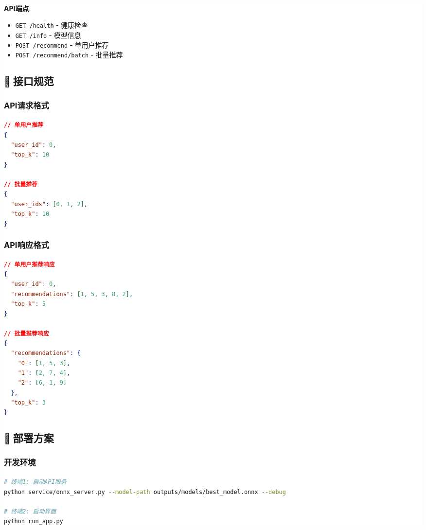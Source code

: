 **API端点**:
- `GET /health` - 健康检查
- `GET /info` - 模型信息
- `POST /recommend` - 单用户推荐
- `POST /recommend/batch` - 批量推荐

## 🔌 接口规范

### API请求格式
```json
// 单用户推荐
{
  "user_id": 0,
  "top_k": 10
}

// 批量推荐  
{
  "user_ids": [0, 1, 2],
  "top_k": 10
}
```

### API响应格式
```json
// 单用户推荐响应
{
  "user_id": 0,
  "recommendations": [1, 5, 3, 8, 2],
  "top_k": 5
}

// 批量推荐响应
{
  "recommendations": {
    "0": [1, 5, 3],
    "1": [2, 7, 4], 
    "2": [6, 1, 9]
  },
  "top_k": 3
}
```

## 🚀 部署方案

### 开发环境
```bash
# 终端1: 启动API服务
python service/onnx_server.py --model-path outputs/models/best_model.onnx --debug

# 终端2: 启动界面
python run_app.py
```
